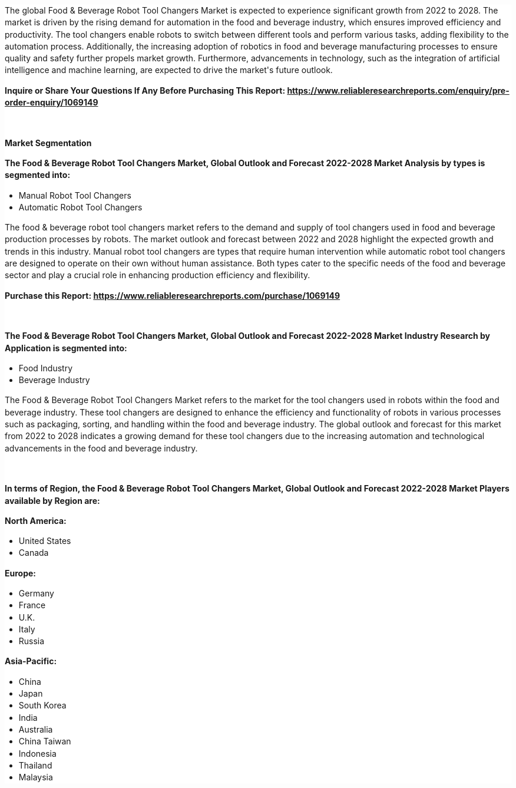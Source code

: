 <p><p>The global Food & Beverage Robot Tool Changers Market is expected to experience significant growth from 2022 to 2028. The market is driven by the rising demand for automation in the food and beverage industry, which ensures improved efficiency and productivity. The tool changers enable robots to switch between different tools and perform various tasks, adding flexibility to the automation process. Additionally, the increasing adoption of robotics in food and beverage manufacturing processes to ensure quality and safety further propels market growth. Furthermore, advancements in technology, such as the integration of artificial intelligence and machine learning, are expected to drive the market's future outlook.</p></p>
<p><strong>Inquire or Share Your Questions If Any Before Purchasing This Report: <a href="https://www.reliableresearchreports.com/enquiry/pre-order-enquiry/1069149">https://www.reliableresearchreports.com/enquiry/pre-order-enquiry/1069149</a></strong></p>
<p>&nbsp;</p>
<p><strong>Market Segmentation</strong></p>
<p><strong>The Food & Beverage Robot Tool Changers Market, Global Outlook and Forecast 2022-2028 Market Analysis by types is segmented into:</strong></p>
<p><ul><li>Manual Robot Tool Changers</li><li>Automatic Robot Tool Changers</li></ul></p>
<p><p>The food & beverage robot tool changers market refers to the demand and supply of tool changers used in food and beverage production processes by robots. The market outlook and forecast between 2022 and 2028 highlight the expected growth and trends in this industry. Manual robot tool changers are types that require human intervention while automatic robot tool changers are designed to operate on their own without human assistance. Both types cater to the specific needs of the food and beverage sector and play a crucial role in enhancing production efficiency and flexibility.</p></p>
<p><strong>Purchase this Report:&nbsp;<a href="https://www.reliableresearchreports.com/purchase/1069149">https://www.reliableresearchreports.com/purchase/1069149</a></strong></p>
<p>&nbsp;</p>
<p><strong>The Food & Beverage Robot Tool Changers Market, Global Outlook and Forecast 2022-2028 Market Industry Research by Application is segmented into:</strong></p>
<p><ul><li>Food Industry</li><li>Beverage Industry</li></ul></p>
<p><p>The Food & Beverage Robot Tool Changers Market refers to the market for the tool changers used in robots within the food and beverage industry. These tool changers are designed to enhance the efficiency and functionality of robots in various processes such as packaging, sorting, and handling within the food and beverage industry. The global outlook and forecast for this market from 2022 to 2028 indicates a growing demand for these tool changers due to the increasing automation and technological advancements in the food and beverage industry.</p></p>
<p>&nbsp;</p>
<p><strong>In terms of Region, the Food & Beverage Robot Tool Changers Market, Global Outlook and Forecast 2022-2028 Market Players available by Region are:</strong></p>
<p>
    <p> <strong> North America: </strong>
        <ul>
            <li>United States</li>
            <li>Canada</li>
        </ul>
        </p> 
    <p> <strong> Europe: </strong>
        <ul>
            <li>Germany</li>
            <li>France</li>
            <li>U.K.</li>
            <li>Italy</li>
            <li>Russia</li>
        </ul>
        </p> 
    <p> <strong> Asia-Pacific: </strong>
        <ul>
            <li>China</li>
            <li>Japan</li>
            <li>South Korea</li>
            <li>India</li>
            <li>Australia</li>
            <li>China Taiwan</li>
            <li>Indonesia</li>
            <li>Thailand</li>
            <li>Malaysia</li>